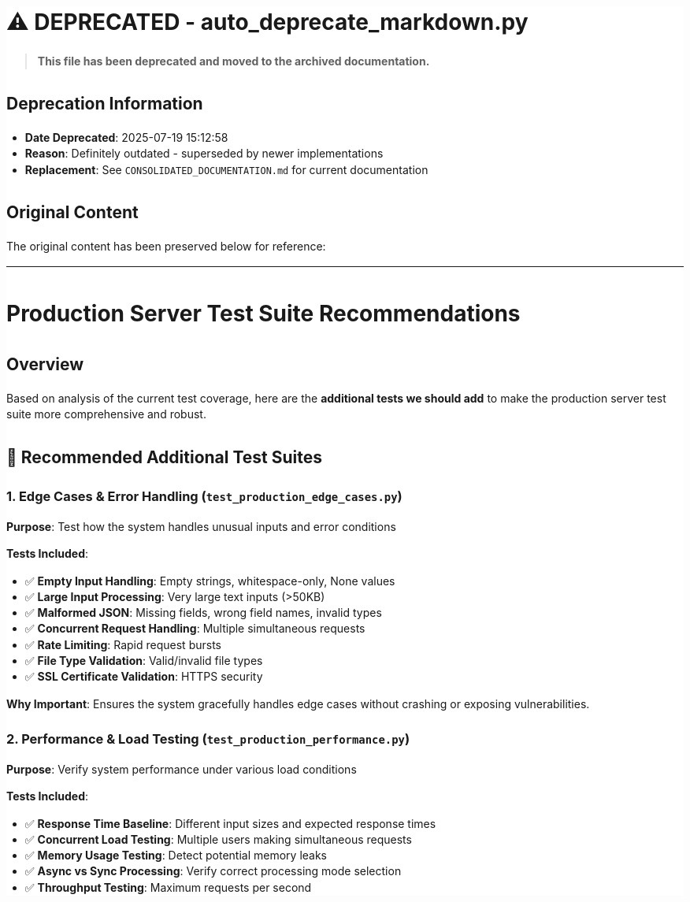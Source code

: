 # ⚠️ DEPRECATED - auto_deprecate_markdown.py

> **This file has been deprecated and moved to the archived documentation.**

## Deprecation Information
- **Date Deprecated**: 2025-07-19 15:12:58
- **Reason**: Definitely outdated - superseded by newer implementations
- **Replacement**: See `CONSOLIDATED_DOCUMENTATION.md` for current documentation

## Original Content
The original content has been preserved below for reference:

---

# Production Server Test Suite Recommendations

## Overview

Based on analysis of the current test coverage, here are the **additional tests we should add** to make the production server test suite more comprehensive and robust.

## 🧪 **Recommended Additional Test Suites**

### 1. **Edge Cases & Error Handling** (`test_production_edge_cases.py`)
**Purpose**: Test how the system handles unusual inputs and error conditions

**Tests Included**:
- ✅ **Empty Input Handling**: Empty strings, whitespace-only, None values
- ✅ **Large Input Processing**: Very large text inputs (>50KB)
- ✅ **Malformed JSON**: Missing fields, wrong field names, invalid types
- ✅ **Concurrent Request Handling**: Multiple simultaneous requests
- ✅ **Rate Limiting**: Rapid request bursts
- ✅ **File Type Validation**: Valid/invalid file types
- ✅ **SSL Certificate Validation**: HTTPS security

**Why Important**: Ensures the system gracefully handles edge cases without crashing or exposing vulnerabilities.

### 2. **Performance & Load Testing** (`test_production_performance.py`)
**Purpose**: Verify system performance under various load conditions

**Tests Included**:
- ✅ **Response Time Baseline**: Different input sizes and expected response times
- ✅ **Concurrent Load Testing**: Multiple users making simultaneous requests
- ✅ **Memory Usage Testing**: Detect potential memory leaks
- ✅ **Async vs Sync Processing**: Verify correct processing mode selection
- ✅ **Throughput Testing**: Maximum requests per second
